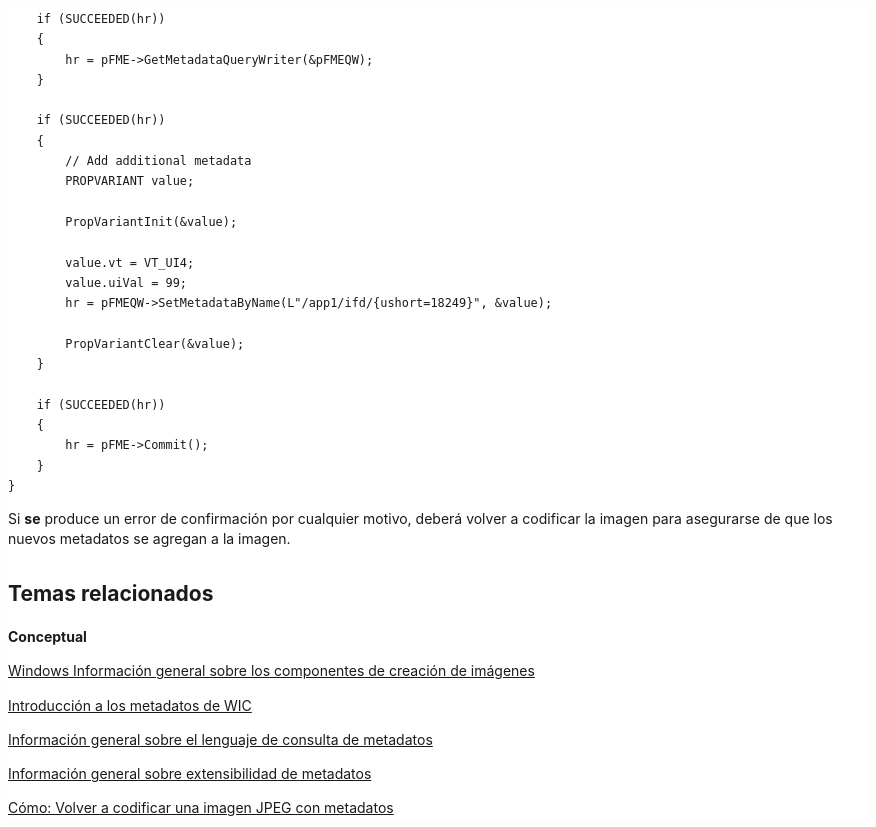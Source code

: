 
```
    if (SUCCEEDED(hr))
    {
        hr = pFME->GetMetadataQueryWriter(&pFMEQW);
    }

    if (SUCCEEDED(hr))
    {
        // Add additional metadata
        PROPVARIANT value;

        PropVariantInit(&value);

        value.vt = VT_UI4;
        value.uiVal = 99;
        hr = pFMEQW->SetMetadataByName(L"/app1/ifd/{ushort=18249}", &value);

        PropVariantClear(&value);
    }

    if (SUCCEEDED(hr))
    {
        hr = pFME->Commit();
    }
}
```



Si **se** produce un error de confirmación por cualquier motivo, deberá volver a codificar la imagen para asegurarse de que los nuevos metadatos se agregan a la imagen.

## <a name="related-topics"></a>Temas relacionados

<dl> <dt>

**Conceptual**
</dt> <dt>

[Windows Información general sobre los componentes de creación de imágenes](-wic-about-windows-imaging-codec.md)
</dt> <dt>

[Introducción a los metadatos de WIC](-wic-about-metadata.md)
</dt> <dt>

[Información general sobre el lenguaje de consulta de metadatos](-wic-codec-metadataquerylanguage.md)
</dt> <dt>

[Información general sobre extensibilidad de metadatos](-wic-codec-metadatahandlers.md)
</dt> <dt>

[Cómo: Volver a codificar una imagen JPEG con metadatos](-wic-codec-jpegmetadataencoding.md)
</dt> </dl>

 

 
